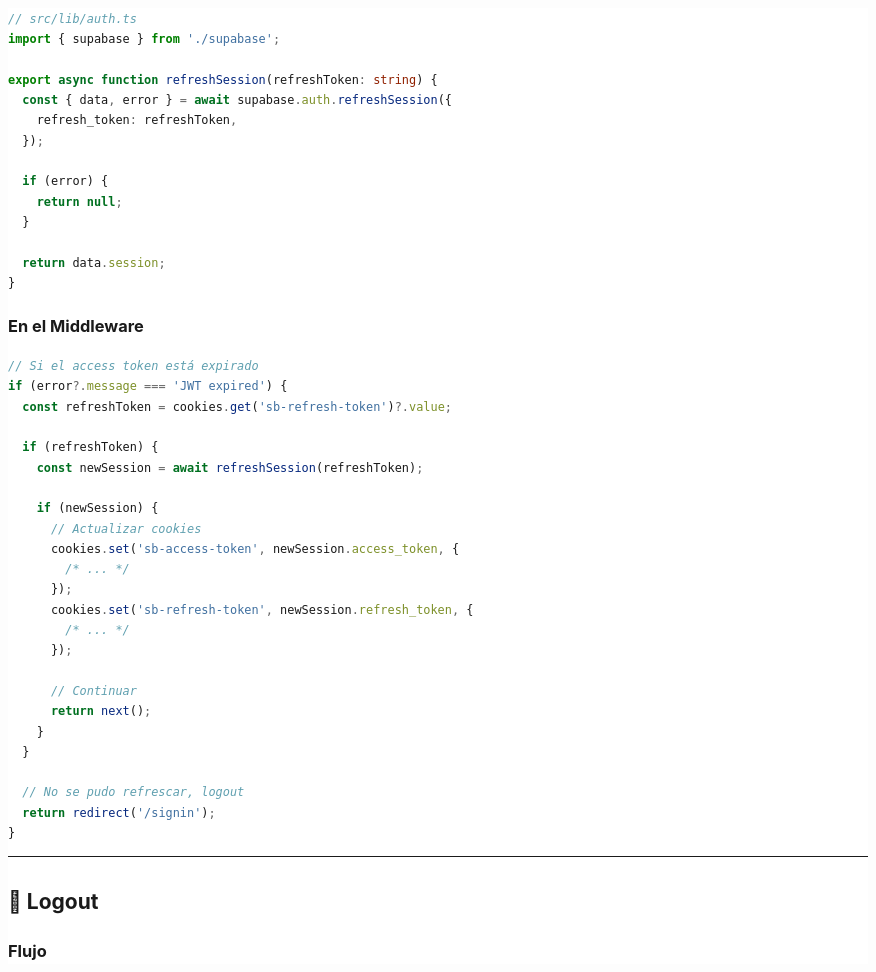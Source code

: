 ```typescript
// src/lib/auth.ts
import { supabase } from './supabase';

export async function refreshSession(refreshToken: string) {
  const { data, error } = await supabase.auth.refreshSession({
    refresh_token: refreshToken,
  });

  if (error) {
    return null;
  }

  return data.session;
}
```

### En el Middleware

```typescript
// Si el access token está expirado
if (error?.message === 'JWT expired') {
  const refreshToken = cookies.get('sb-refresh-token')?.value;

  if (refreshToken) {
    const newSession = await refreshSession(refreshToken);

    if (newSession) {
      // Actualizar cookies
      cookies.set('sb-access-token', newSession.access_token, {
        /* ... */
      });
      cookies.set('sb-refresh-token', newSession.refresh_token, {
        /* ... */
      });

      // Continuar
      return next();
    }
  }

  // No se pudo refrescar, logout
  return redirect('/signin');
}
```

---

## 🚪 Logout

### Flujo
